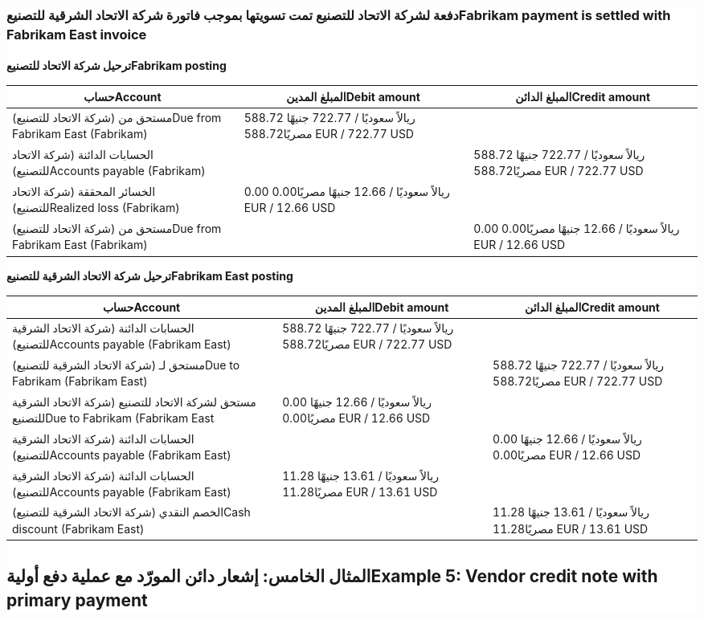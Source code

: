 ### <a name="fabrikam-payment-is-settled-with-fabrikam-east-invoice"></a><span data-ttu-id="df749-298">دفعة لشركة الاتحاد للتصنيع تمت تسويتها بموجب فاتورة شركة الاتحاد الشرقية للتصنيع</span><span class="sxs-lookup"><span data-stu-id="df749-298">Fabrikam payment is settled with Fabrikam East invoice</span></span>

<span data-ttu-id="df749-299">**ترحيل شركة الاتحاد للتصنيع**</span><span class="sxs-lookup"><span data-stu-id="df749-299">**Fabrikam posting**</span></span>

| <span data-ttu-id="df749-300">حساب</span><span class="sxs-lookup"><span data-stu-id="df749-300">Account</span></span>                           | <span data-ttu-id="df749-301">المبلغ المدين</span><span class="sxs-lookup"><span data-stu-id="df749-301">Debit amount</span></span>            | <span data-ttu-id="df749-302">المبلغ الدائن</span><span class="sxs-lookup"><span data-stu-id="df749-302">Credit amount</span></span>           |
|-----------------------------------|-------------------------|-------------------------|
| <span data-ttu-id="df749-303">مستحق من (شركة الاتحاد للتصنيع)</span><span class="sxs-lookup"><span data-stu-id="df749-303">Due from Fabrikam East (Fabrikam)</span></span> | <span data-ttu-id="df749-304">588.72 ريالاً سعوديًا / 722.77 جنيهًا مصريًا</span><span class="sxs-lookup"><span data-stu-id="df749-304">588.72 EUR / 722.77 USD</span></span> |                         |
| <span data-ttu-id="df749-305">الحسابات الدائنة (شركة الاتحاد للتصنيع)</span><span class="sxs-lookup"><span data-stu-id="df749-305">Accounts payable (Fabrikam)</span></span>       |                         | <span data-ttu-id="df749-306">588.72 ريالاً سعوديًا / 722.77 جنيهًا مصريًا</span><span class="sxs-lookup"><span data-stu-id="df749-306">588.72 EUR / 722.77 USD</span></span> |
| <span data-ttu-id="df749-307">الخسائر المحققة (شركة الاتحاد للتصنيع)</span><span class="sxs-lookup"><span data-stu-id="df749-307">Realized loss (Fabrikam)</span></span>          | <span data-ttu-id="df749-308">0.00 ريالاً سعوديًا / 12.66 جنيهًا مصريًا</span><span class="sxs-lookup"><span data-stu-id="df749-308">0.00 EUR / 12.66 USD</span></span>    |                         |
| <span data-ttu-id="df749-309">مستحق من (شركة الاتحاد للتصنيع)</span><span class="sxs-lookup"><span data-stu-id="df749-309">Due from Fabrikam East (Fabrikam)</span></span> |                         | <span data-ttu-id="df749-310">0.00 ريالاً سعوديًا / 12.66 جنيهًا مصريًا</span><span class="sxs-lookup"><span data-stu-id="df749-310">0.00 EUR / 12.66 USD</span></span>    |

<span data-ttu-id="df749-311">**ترحيل شركة الاتحاد الشرقية للتصنيع**</span><span class="sxs-lookup"><span data-stu-id="df749-311">**Fabrikam East posting**</span></span>

| <span data-ttu-id="df749-312">حساب</span><span class="sxs-lookup"><span data-stu-id="df749-312">Account</span></span>                          | <span data-ttu-id="df749-313">المبلغ المدين</span><span class="sxs-lookup"><span data-stu-id="df749-313">Debit amount</span></span>            | <span data-ttu-id="df749-314">المبلغ الدائن</span><span class="sxs-lookup"><span data-stu-id="df749-314">Credit amount</span></span>           |
|----------------------------------|-------------------------|-------------------------|
| <span data-ttu-id="df749-315">الحسابات الدائنة (شركة الاتحاد الشرقية للتصنيع)</span><span class="sxs-lookup"><span data-stu-id="df749-315">Accounts payable (Fabrikam East)</span></span> | <span data-ttu-id="df749-316">588.72 ريالاً سعوديًا / 722.77 جنيهًا مصريًا</span><span class="sxs-lookup"><span data-stu-id="df749-316">588.72 EUR / 722.77 USD</span></span> |                         |
| <span data-ttu-id="df749-317">مستحق لـ (شركة الاتحاد الشرقية للتصنيع)</span><span class="sxs-lookup"><span data-stu-id="df749-317">Due to Fabrikam (Fabrikam East)</span></span>  |                         | <span data-ttu-id="df749-318">588.72 ريالاً سعوديًا / 722.77 جنيهًا مصريًا</span><span class="sxs-lookup"><span data-stu-id="df749-318">588.72 EUR / 722.77 USD</span></span> |
| <span data-ttu-id="df749-319">مستحق لشركة الاتحاد للتصنيع (شركة الاتحاد الشرقية للتصنيع</span><span class="sxs-lookup"><span data-stu-id="df749-319">Due to Fabrikam (Fabrikam East</span></span>   | <span data-ttu-id="df749-320">0.00 ريالاً سعوديًا / 12.66 جنيهًا مصريًا</span><span class="sxs-lookup"><span data-stu-id="df749-320">0.00 EUR / 12.66 USD</span></span>    |                         |
| <span data-ttu-id="df749-321">الحسابات الدائنة (شركة الاتحاد الشرقية للتصنيع)</span><span class="sxs-lookup"><span data-stu-id="df749-321">Accounts payable (Fabrikam East)</span></span> |                         | <span data-ttu-id="df749-322">0.00 ريالاً سعوديًا / 12.66 جنيهًا مصريًا</span><span class="sxs-lookup"><span data-stu-id="df749-322">0.00 EUR / 12.66 USD</span></span>    |
| <span data-ttu-id="df749-323">الحسابات الدائنة (شركة الاتحاد الشرقية للتصنيع)</span><span class="sxs-lookup"><span data-stu-id="df749-323">Accounts payable (Fabrikam East)</span></span> | <span data-ttu-id="df749-324">11.28 ريالاً سعوديًا / 13.61 جنيهًا مصريًا</span><span class="sxs-lookup"><span data-stu-id="df749-324">11.28 EUR / 13.61 USD</span></span>   |                         |
| <span data-ttu-id="df749-325">الخصم النقدي (شركة الاتحاد الشرقية للتصنيع)</span><span class="sxs-lookup"><span data-stu-id="df749-325">Cash discount (Fabrikam East)</span></span>    |                         | <span data-ttu-id="df749-326">11.28 ريالاً سعوديًا / 13.61 جنيهًا مصريًا</span><span class="sxs-lookup"><span data-stu-id="df749-326">11.28 EUR / 13.61 USD</span></span>   |

## <a name="example-5-vendor-credit-note-with-primary-payment"></a><span data-ttu-id="df749-327">المثال الخامس: إشعار دائن المورّد مع عملية دفع أولية</span><span class="sxs-lookup"><span data-stu-id="df749-327">Example 5: Vendor credit note with primary payment</span></span>